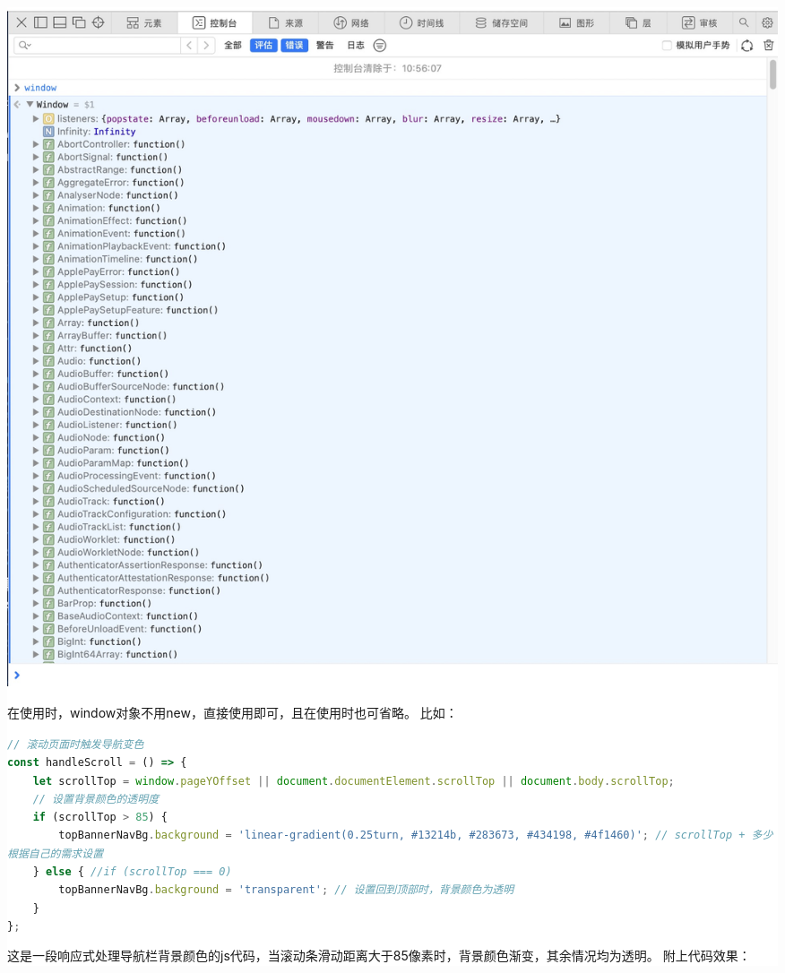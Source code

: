 ![3](../image/front_simple/3.jpg)

在使用时，window对象不用new，直接使用即可，且在使用时也可省略。
比如：

``` javascript
// 滚动页面时触发导航变色
const handleScroll = () => {
    let scrollTop = window.pageYOffset || document.documentElement.scrollTop || document.body.scrollTop;
    // 设置背景颜色的透明度
    if (scrollTop > 85) {
        topBannerNavBg.background = 'linear-gradient(0.25turn, #13214b, #283673, #434198, #4f1460)'; // scrollTop + 多少根据自己的需求设置
    } else { //if (scrollTop === 0) 
        topBannerNavBg.background = 'transparent'; // 设置回到顶部时，背景颜色为透明
    }
};
```
这是一段响应式处理导航栏背景颜色的js代码，当滚动条滑动距离大于85像素时，背景颜色渐变，其余情况均为透明。
附上代码效果：
